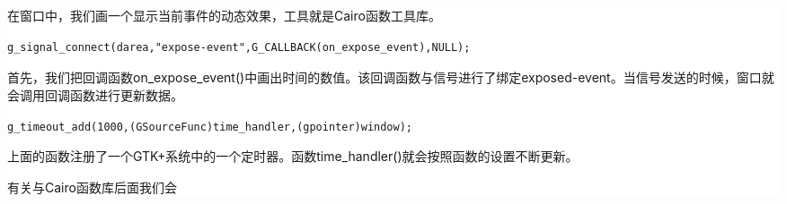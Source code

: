 在窗口中，我们画一个显示当前事件的动态效果，工具就是Cairo函数工具库。

```
g_signal_connect(darea,"expose-event",G_CALLBACK(on_expose_event),NULL);
```

首先，我们把回调函数on_expose_event()中画出时间的数值。该回调函数与信号进行了绑定exposed-event。当信号发送的时候，窗口就会调用回调函数进行更新数据。

```
g_timeout_add(1000,(GSourceFunc)time_handler,(gpointer)window);
```

上面的函数注册了一个GTK+系统中的一个定时器。函数time_handler()就会按照函数的设置不断更新。

有关与Cairo函数库后面我们会
























































